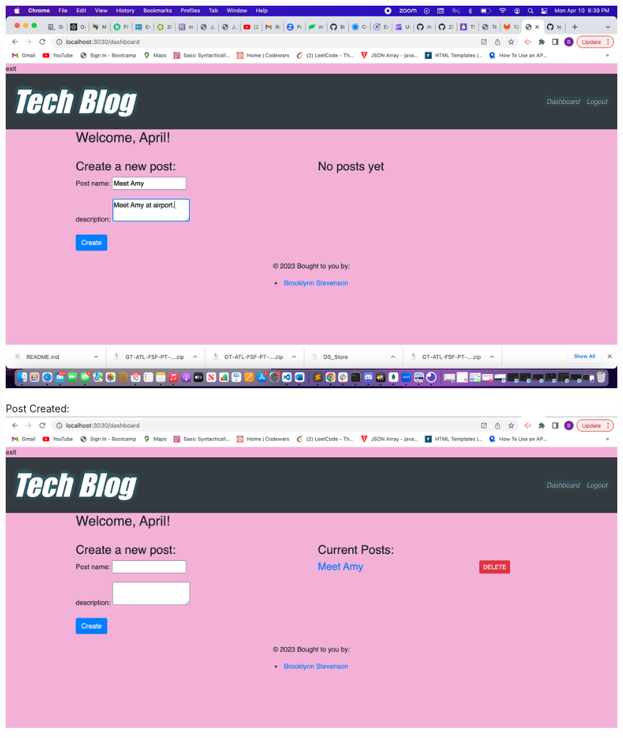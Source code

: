 <img width="1093" alt="create post" src="./assets/images/creatingpost.png"/>

Post Created:
<img width="1093" alt="post created" src="./assets/images/postcreated.png"/>

